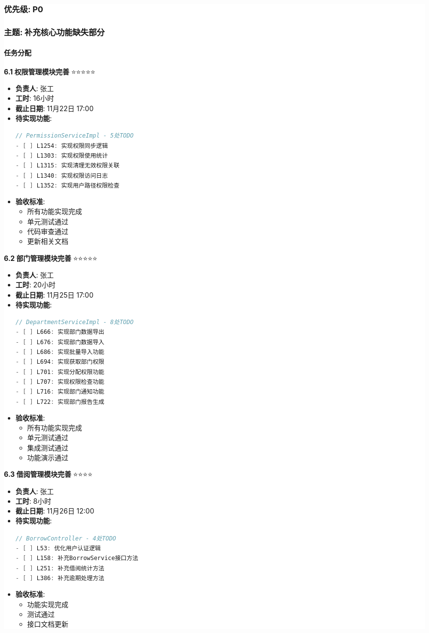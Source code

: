 ### 优先级: P0
### 主题: 补充核心功能缺失部分

#### 任务分配

**6.1 权限管理模块完善** ⭐⭐⭐⭐⭐
- **负责人**: 张工
- **工时**: 16小时
- **截止日期**: 11月22日 17:00
- **待实现功能**:
  ```java
  // PermissionServiceImpl - 5处TODO
  - [ ] L1254: 实现权限同步逻辑
  - [ ] L1303: 实现权限使用统计
  - [ ] L1315: 实现清理无效权限关联
  - [ ] L1340: 实现权限访问日志
  - [ ] L1352: 实现用户路径权限检查
  ```
- **验收标准**:
  - 所有功能实现完成
  - 单元测试通过
  - 代码审查通过
  - 更新相关文档

**6.2 部门管理模块完善** ⭐⭐⭐⭐⭐
- **负责人**: 张工
- **工时**: 20小时
- **截止日期**: 11月25日 17:00
- **待实现功能**:
  ```java
  // DepartmentServiceImpl - 8处TODO
  - [ ] L666: 实现部门数据导出
  - [ ] L676: 实现部门数据导入
  - [ ] L686: 实现批量导入功能
  - [ ] L694: 实现获取部门权限
  - [ ] L701: 实现分配权限功能
  - [ ] L707: 实现权限检查功能
  - [ ] L716: 实现部门通知功能
  - [ ] L722: 实现部门报告生成
  ```
- **验收标准**:
  - 所有功能实现完成
  - 单元测试通过
  - 集成测试通过
  - 功能演示通过

**6.3 借阅管理模块完善** ⭐⭐⭐⭐
- **负责人**: 张工
- **工时**: 8小时
- **截止日期**: 11月26日 12:00
- **待实现功能**:
  ```java
  // BorrowController - 4处TODO
  - [ ] L53: 优化用户认证逻辑
  - [ ] L158: 补充BorrowService接口方法
  - [ ] L251: 补充借阅统计方法
  - [ ] L386: 补充逾期处理方法
  ```
- **验收标准**:
  - 功能实现完成
  - 测试通过
  - 接口文档更新
